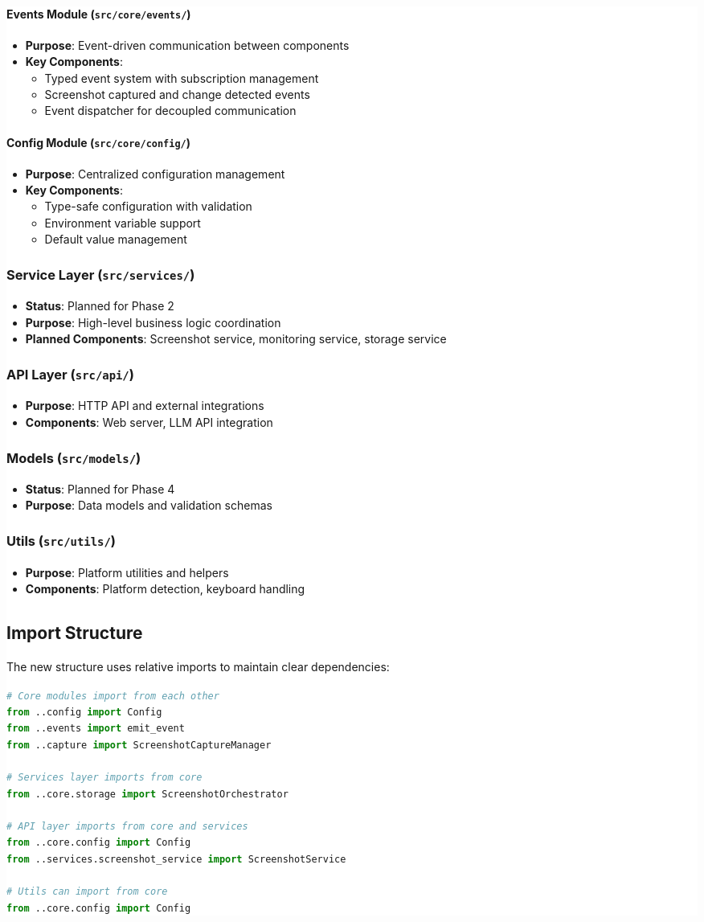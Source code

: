 #### Events Module (`src/core/events/`)
- **Purpose**: Event-driven communication between components
- **Key Components**:
  - Typed event system with subscription management
  - Screenshot captured and change detected events
  - Event dispatcher for decoupled communication

#### Config Module (`src/core/config/`)
- **Purpose**: Centralized configuration management
- **Key Components**:
  - Type-safe configuration with validation
  - Environment variable support
  - Default value management

### Service Layer (`src/services/`)
- **Status**: Planned for Phase 2
- **Purpose**: High-level business logic coordination
- **Planned Components**: Screenshot service, monitoring service, storage service

### API Layer (`src/api/`)
- **Purpose**: HTTP API and external integrations
- **Components**: Web server, LLM API integration

### Models (`src/models/`)
- **Status**: Planned for Phase 4  
- **Purpose**: Data models and validation schemas

### Utils (`src/utils/`)
- **Purpose**: Platform utilities and helpers
- **Components**: Platform detection, keyboard handling

## Import Structure

The new structure uses relative imports to maintain clear dependencies:

```python
# Core modules import from each other
from ..config import Config
from ..events import emit_event
from ..capture import ScreenshotCaptureManager

# Services layer imports from core
from ..core.storage import ScreenshotOrchestrator

# API layer imports from core and services  
from ..core.config import Config
from ..services.screenshot_service import ScreenshotService

# Utils can import from core
from ..core.config import Config
```
